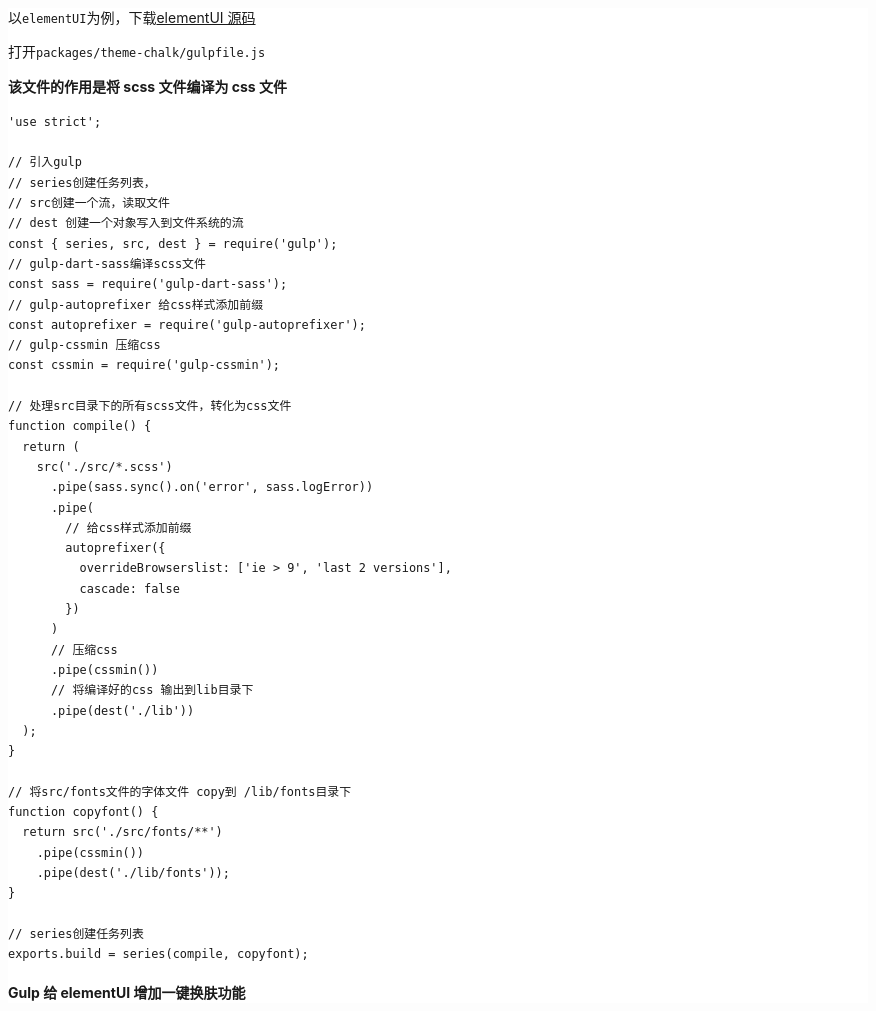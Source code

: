 以`elementUI`为例，下载[elementUI 源码](https://github.com/ElemeFE/element)

打开`packages/theme-chalk/gulpfile.js`

**该文件的作用是将 scss 文件编译为 css 文件**

```
'use strict';

// 引入gulp
// series创建任务列表，
// src创建一个流，读取文件
// dest 创建一个对象写入到文件系统的流
const { series, src, dest } = require('gulp');
// gulp-dart-sass编译scss文件
const sass = require('gulp-dart-sass');
// gulp-autoprefixer 给css样式添加前缀
const autoprefixer = require('gulp-autoprefixer');
// gulp-cssmin 压缩css
const cssmin = require('gulp-cssmin');

// 处理src目录下的所有scss文件，转化为css文件
function compile() {
  return (
    src('./src/*.scss')
      .pipe(sass.sync().on('error', sass.logError))
      .pipe(
        // 给css样式添加前缀
        autoprefixer({
          overrideBrowserslist: ['ie > 9', 'last 2 versions'],
          cascade: false
        })
      )
      // 压缩css
      .pipe(cssmin())
      // 将编译好的css 输出到lib目录下
      .pipe(dest('./lib'))
  );
}

// 将src/fonts文件的字体文件 copy到 /lib/fonts目录下
function copyfont() {
  return src('./src/fonts/**')
    .pipe(cssmin())
    .pipe(dest('./lib/fonts'));
}

// series创建任务列表
exports.build = series(compile, copyfont);

```

#### Gulp 给 elementUI 增加一键换肤功能

